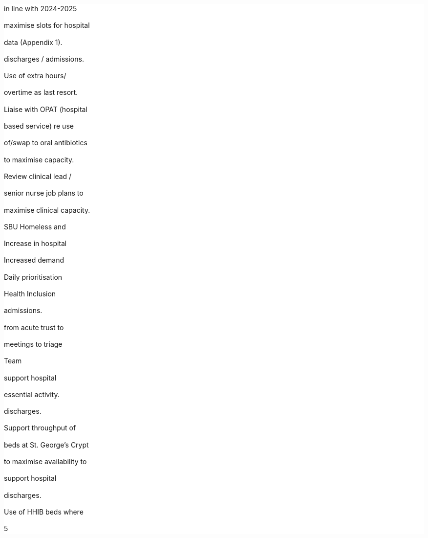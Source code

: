 in line with 2024-2025 

maximise slots for hospital 

data \(Appendix 1\). 

discharges / admissions. 

Use of extra hours/ 

overtime as last resort. 

Liaise with OPAT \(hospital 

based service\) re use 

of/swap to oral antibiotics 

to maximise capacity. 

Review clinical lead / 

senior nurse job plans to 

maximise clinical capacity. 

SBU Homeless and 

Increase in hospital 

Increased demand 

Daily prioritisation 

Health Inclusion 

admissions. 

from acute trust to 

meetings to triage 

Team 

support hospital 

essential activity. 

discharges. 

Support throughput of 

beds at St. George’s Crypt 

to maximise availability to 

support hospital 

discharges. 

Use of HHIB beds where 

5 


